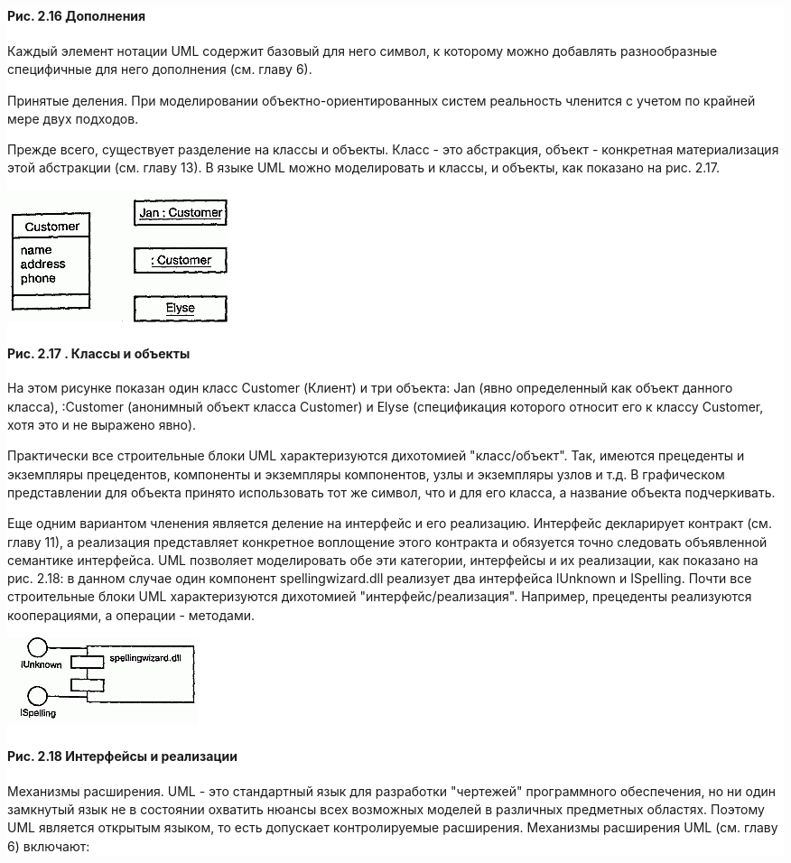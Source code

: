 #### Рис. 2.16 Дополнения

Каждый элемент нотации UML содержит базовый для него символ, к которому можно добавлять разнообразные специфичные для него дополнения (см. главу 6).

Принятые деления. При моделировании объектно-ориентированных систем реальность членится с учетом по крайней мере двух подходов.

Прежде всего, существует разделение на классы и объекты. Класс - это абстракция, объект - конкретная материализация этой абстракции (см. главу 13). В языке UML можно моделировать и классы, и объекты, как показано на рис. 2.17.

![](src2/2-17.gif)

#### Рис. 2.17 . Классы и объекты

На этом рисунке показан один класс Customer (Клиент) и три объекта: Jan (явно определенный как объект данного класса), :Customer (анонимный объект класса Customer) и Elyse (спецификация которого относит его к классу Customer, хотя это и не выражено явно).

Практически все строительные блоки UML характеризуются дихотомией "класс/объект". Так, имеются прецеденты и экземпляры прецедентов, компоненты и экземпляры компонентов, узлы и экземпляры узлов и т.д. В графическом представлении для объекта принято использовать тот же символ, что и для его класса, а название объекта подчеркивать.

Еще одним вариантом членения является деление на интерфейс и его реализацию. Интерфейс декларирует контракт (см. главу 11), а реализация представляет конкретное воплощение этого контракта и обязуется точно следовать объявленной семантике интерфейса. UML позволяет моделировать обе эти категории, интерфейсы и их реализации, как показано на рис. 2.18: в данном случае один компонент spellingwizard.dll реализует два интерфейса lUnknown и ISpelling. Почти все строительные блоки UML характеризуются дихотомией "интерфейс/реализация". Например, прецеденты реализуются кооперациями, а операции - методами.

![](src2/2-18.gif)

#### Рис. 2.18 Интерфейсы и реализации

Механизмы расширения. UML - это стандартный язык для разработки "чертежей" программного обеспечения, но ни один замкнутый язык не в состоянии охватить нюансы всех возможных моделей в различных предметных областях. Поэтому UML является открытым языком, то есть допускает контролируемые расширения. Механизмы расширения UML (см. главу 6) включают:
